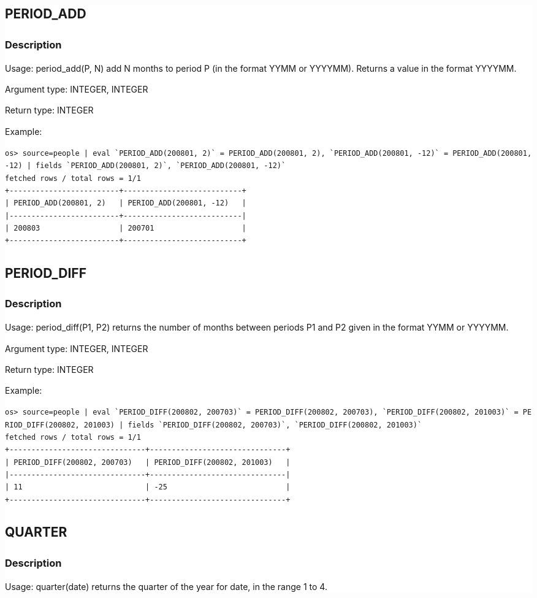 ## PERIOD_ADD

### Description

Usage: period_add(P, N) add N months to period P (in the format YYMM or
YYYYMM). Returns a value in the format YYYYMM.

Argument type: INTEGER, INTEGER

Return type: INTEGER

Example:

    os> source=people | eval `PERIOD_ADD(200801, 2)` = PERIOD_ADD(200801, 2), `PERIOD_ADD(200801, -12)` = PERIOD_ADD(200801, -12) | fields `PERIOD_ADD(200801, 2)`, `PERIOD_ADD(200801, -12)`
    fetched rows / total rows = 1/1
    +-------------------------+---------------------------+
    | PERIOD_ADD(200801, 2)   | PERIOD_ADD(200801, -12)   |
    |-------------------------+---------------------------|
    | 200803                  | 200701                    |
    +-------------------------+---------------------------+

## PERIOD_DIFF

### Description

Usage: period_diff(P1, P2) returns the number of months between periods
P1 and P2 given in the format YYMM or YYYYMM.

Argument type: INTEGER, INTEGER

Return type: INTEGER

Example:

    os> source=people | eval `PERIOD_DIFF(200802, 200703)` = PERIOD_DIFF(200802, 200703), `PERIOD_DIFF(200802, 201003)` = PERIOD_DIFF(200802, 201003) | fields `PERIOD_DIFF(200802, 200703)`, `PERIOD_DIFF(200802, 201003)`
    fetched rows / total rows = 1/1
    +-------------------------------+-------------------------------+
    | PERIOD_DIFF(200802, 200703)   | PERIOD_DIFF(200802, 201003)   |
    |-------------------------------+-------------------------------|
    | 11                            | -25                           |
    +-------------------------------+-------------------------------+

## QUARTER

### Description

Usage: quarter(date) returns the quarter of the year for date, in the
range 1 to 4.
